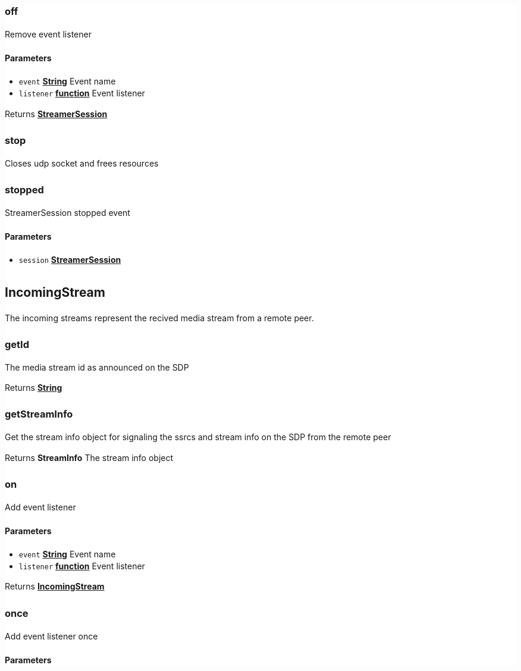 ### off

Remove event listener

#### Parameters

-   `event` **[String][1]** Event name
-   `listener` **[function][10]** Event listener

Returns **[StreamerSession][19]** 

### stop

Closes udp socket and frees resources

### stopped

StreamerSession stopped event

#### Parameters

-   `session` **[StreamerSession][19]** 

## IncomingStream

The incoming streams represent the recived media stream from a remote peer.

### getId

The media stream id as announced on the SDP

Returns **[String][1]** 

### getStreamInfo

Get the stream info object for signaling the ssrcs and stream info on the SDP from the remote peer

Returns **StreamInfo** The stream info object

### on

Add event listener

#### Parameters

-   `event` **[String][1]** Event name
-   `listener` **[function][10]** Event listener

Returns **[IncomingStream][12]** 

### once

Add event listener once

#### Parameters


[1]: https://developer.mozilla.org/docs/Web/JavaScript/Reference/Global_Objects/String
[2]: https://developer.mozilla.org/docs/Web/JavaScript/Reference/Global_Objects/Boolean
[3]: #endpoint
[4]: https://developer.mozilla.org/docs/Web/JavaScript/Reference/Global_Objects/Object
[5]: https://developer.mozilla.org/docs/Web/JavaScript/Reference/Global_Objects/Number
[6]: #recorder
[7]: #player
[8]: #streamer
[9]: #transport
[10]: https://developer.mozilla.org/docs/Web/JavaScript/Reference/Statements/function
[11]: #sdpmanager
[12]: #incomingstream
[13]: #incomingstreamtrack
[14]: #activespeakerdetector
[15]: #activespeakermultiplexer
[16]: #recordertrack
[17]: #outgoingstream
[18]: #refresher
[19]: #streamersession
[20]: #transponder
[21]: https://developer.mozilla.org/docs/Web/JavaScript/Reference/Global_Objects/Date
[22]: https://developer.mozilla.org/docs/Web/JavaScript/Reference/Global_Objects/Array
[23]: https://developer.mozilla.org/docs/Web/JavaScript/Reference/Global_Objects/undefined
[24]: #outgoingstreamtrack
[25]: https://developer.mozilla.org/docs/Web/JavaScript/Reference/Global_Objects/Map
[26]: #incomingstreamtrackmirrored
[27]: #peerconnectionserver
[28]: #emulatedtransport